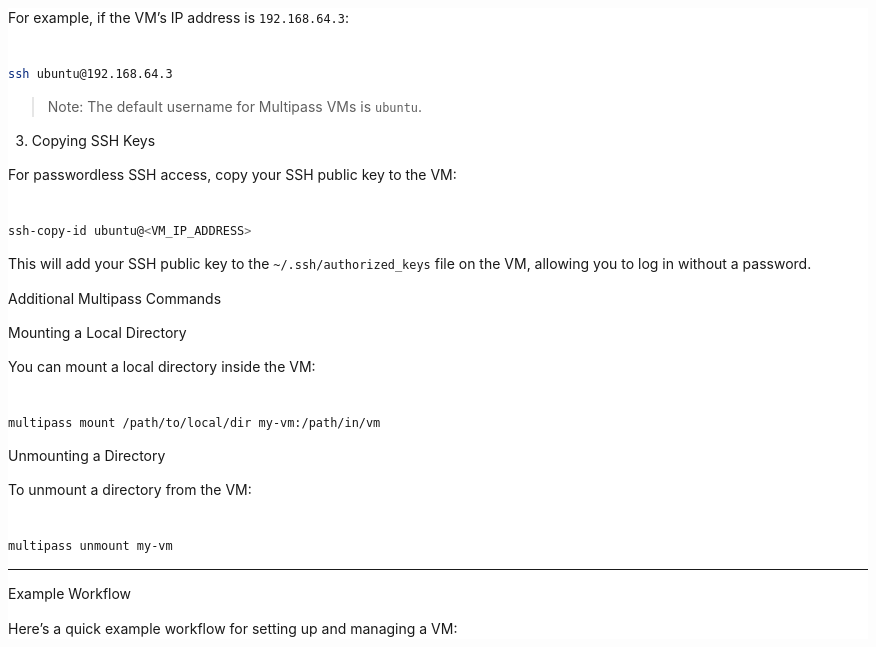 For example, if the VM’s IP address is `192.168.64.3`: 

```bash 

ssh ubuntu@192.168.64.3 

``` 

> Note: The default username for Multipass VMs is `ubuntu`. 

  

3. Copying SSH Keys 

  

For passwordless SSH access, copy your SSH public key to the VM: 

```bash 

ssh-copy-id ubuntu@<VM_IP_ADDRESS> 

``` 

This will add your SSH public key to the `~/.ssh/authorized_keys` file on the VM, allowing you to log in without a password. 

  

Additional Multipass Commands 

  

Mounting a Local Directory 

You can mount a local directory inside the VM: 

```bash 

multipass mount /path/to/local/dir my-vm:/path/in/vm 

``` 

  

Unmounting a Directory 

To unmount a directory from the VM: 

```bash 

multipass unmount my-vm 

``` 

  

--- 

  

Example Workflow 

  

Here’s a quick example workflow for setting up and managing a VM: 
